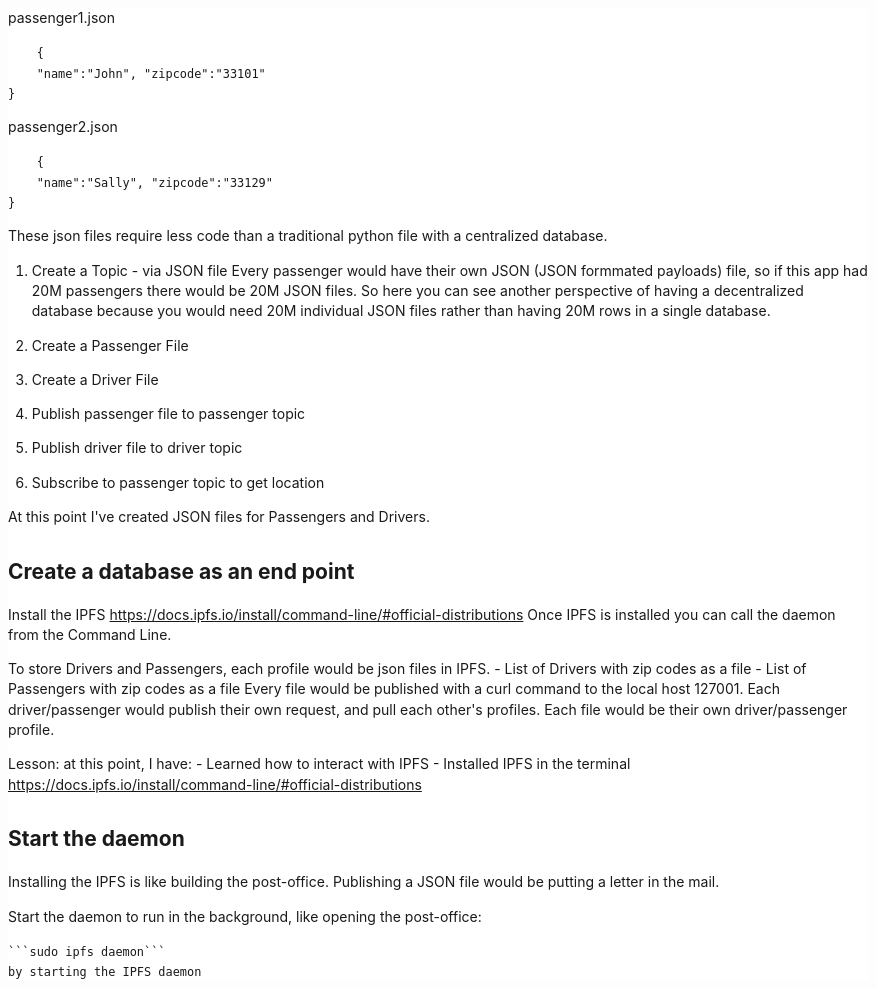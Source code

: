 passenger1.json

```json=
    {
    "name":"John", "zipcode":"33101"
}
```
    
passenger2.json
```json=
    {
    "name":"Sally", "zipcode":"33129"
}
```

These json files require less code than a traditional python file with a centralized database.
    
1. Create a Topic - via JSON file
    Every passenger would have their own JSON (JSON formmated payloads) file, so if this app had 20M passengers there would be 20M JSON files. So here you can see another perspective of having a decentralized database because you would need 20M individual JSON files rather than having 20M rows in a single database. 
    
2. Create a Passenger File
3. Create a Driver File
4. Publish passenger file to passenger topic 
5. Publish driver file to driver topic 
6. Subscribe to passenger topic to get location
    
At this point I've created JSON files for Passengers and Drivers.
    
## Create a database as an end point
    
Install the IPFS
    https://docs.ipfs.io/install/command-line/#official-distributions
Once IPFS is installed you can call the daemon from the Command Line.
    
To store Drivers and Passengers, each profile would be json files in IPFS.
    - List of Drivers with zip codes as a file
    - List of Passengers with zip codes as a file
    Every file would be published with a curl command to the local host 127001.
    Each driver/passenger would publish their own request, and pull each other's profiles. Each file would be their own driver/passenger profile.
    
Lesson: at this point, I have: 
    - Learned how to interact with IPFS
    - Installed IPFS in the terminal https://docs.ipfs.io/install/command-line/#official-distributions
    
## Start the daemon
Installing the IPFS is like building the post-office. Publishing a JSON file would be putting a letter in the mail. 

Start the daemon to run in the background, like opening the post-office: 
    
    ```sudo ipfs daemon```
    by starting the IPFS daemon
    